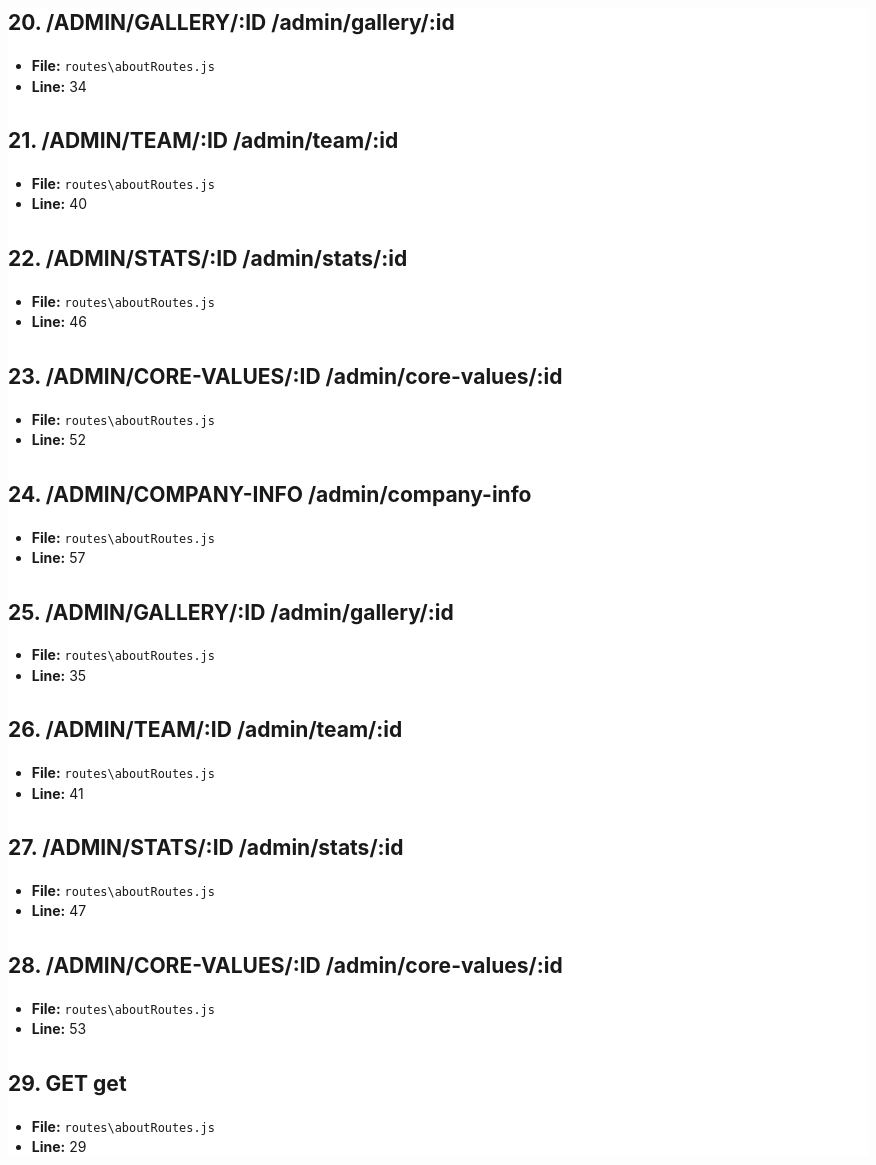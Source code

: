 ## 20. /ADMIN/GALLERY/:ID /admin/gallery/:id

- **File:** `routes\aboutRoutes.js`
- **Line:** 34

## 21. /ADMIN/TEAM/:ID /admin/team/:id

- **File:** `routes\aboutRoutes.js`
- **Line:** 40

## 22. /ADMIN/STATS/:ID /admin/stats/:id

- **File:** `routes\aboutRoutes.js`
- **Line:** 46

## 23. /ADMIN/CORE-VALUES/:ID /admin/core-values/:id

- **File:** `routes\aboutRoutes.js`
- **Line:** 52

## 24. /ADMIN/COMPANY-INFO /admin/company-info

- **File:** `routes\aboutRoutes.js`
- **Line:** 57

## 25. /ADMIN/GALLERY/:ID /admin/gallery/:id

- **File:** `routes\aboutRoutes.js`
- **Line:** 35

## 26. /ADMIN/TEAM/:ID /admin/team/:id

- **File:** `routes\aboutRoutes.js`
- **Line:** 41

## 27. /ADMIN/STATS/:ID /admin/stats/:id

- **File:** `routes\aboutRoutes.js`
- **Line:** 47

## 28. /ADMIN/CORE-VALUES/:ID /admin/core-values/:id

- **File:** `routes\aboutRoutes.js`
- **Line:** 53

## 29. GET get

- **File:** `routes\aboutRoutes.js`
- **Line:** 29
